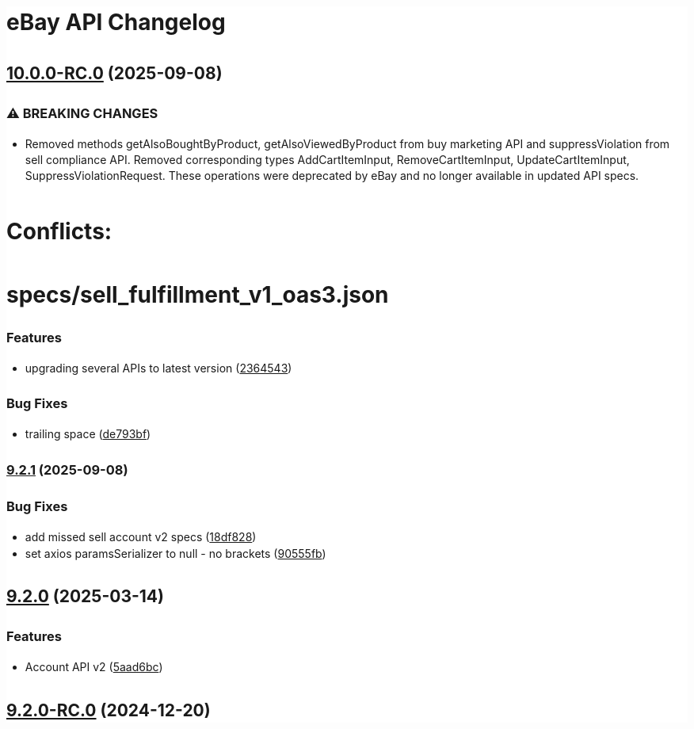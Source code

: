 # eBay API Changelog
## [10.0.0-RC.0](https://github.com/hendt/ebay-api/compare/v9.2.1...v10.0.0-RC.0) (2025-09-08)


### ⚠ BREAKING CHANGES

* Removed methods getAlsoBoughtByProduct, getAlsoViewedByProduct from buy marketing API and suppressViolation from sell compliance API. Removed corresponding
  types AddCartItemInput, RemoveCartItemInput, UpdateCartItemInput, SuppressViolationRequest. These operations were deprecated by eBay and no longer available in updated API
  specs.

# Conflicts:
#	specs/sell_fulfillment_v1_oas3.json

### Features

* upgrading several APIs to latest version ([2364543](https://github.com/hendt/ebay-api/commit/236454318c7fbd3ca0a8d3abd353801f47380c60))


### Bug Fixes

* trailing space ([de793bf](https://github.com/hendt/ebay-api/commit/de793bfcae34d02cb9ab385b3c5a61c08243f81c))

### [9.2.1](https://github.com/hendt/ebay-api/compare/v9.2.0...v9.2.1) (2025-09-08)


### Bug Fixes

* add missed sell account v2 specs ([18df828](https://github.com/hendt/ebay-api/commit/18df828c0d9267ab5d81e7f9b3616aea44b8860b))
* set axios paramsSerializer to null - no brackets ([90555fb](https://github.com/hendt/ebay-api/commit/90555fbacf39f22a7d3ba2cb4bd1cce0d9208df1))

## [9.2.0](https://github.com/hendt/ebay-api/compare/v9.2.0-RC.0...v9.2.0) (2025-03-14)


### Features

* Account API v2 ([5aad6bc](https://github.com/hendt/ebay-api/commit/5aad6bc36953829e3a8ecd56eacea28bc97ca52c))

## [9.2.0-RC.0](https://github.com/hendt/ebay-api/compare/v9.1.1...v9.2.0-RC.0) (2024-12-20)

